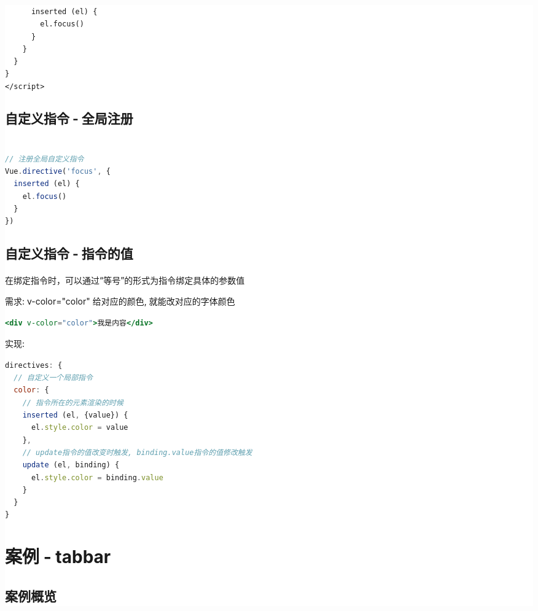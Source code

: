 ```less
      inserted (el) {
        el.focus()
      }
    }
  }
}
</script>
```

## 自定义指令 - 全局注册

```jsx

// 注册全局自定义指令
Vue.directive('focus', {
  inserted (el) {
    el.focus()
  }
})
```

## 自定义指令 - 指令的值

在绑定指令时，可以通过“等号”的形式为指令绑定具体的参数值

需求: v-color="color" 给对应的颜色, 就能改对应的字体颜色

```jsx
<div v-color="color">我是内容</div>
```

实现:

```jsx
directives: {
  // 自定义一个局部指令
  color: {
    // 指令所在的元素渲染的时候
    inserted (el, {value}) {
      el.style.color = value
    },
    // update指令的值改变时触发, binding.value指令的值修改触发
    update (el, binding) {
      el.style.color = binding.value
    }
  }
}
```

# 案例 - tabbar

## 案例概览
